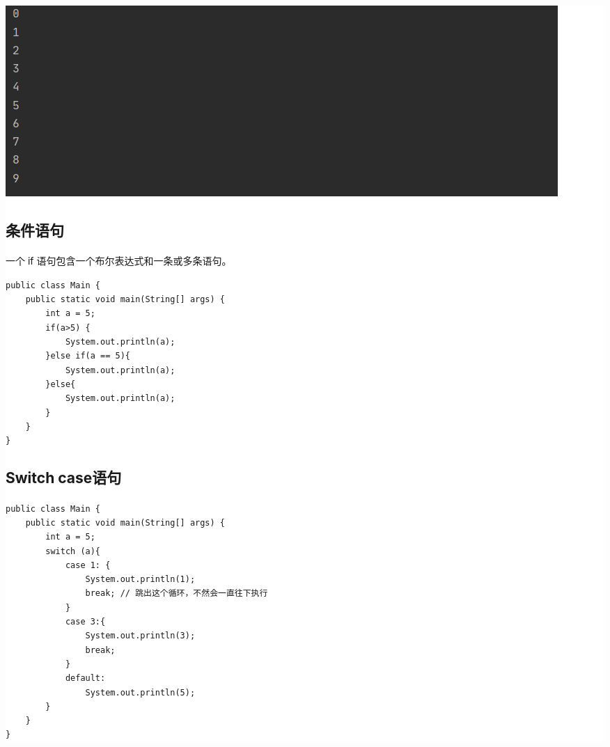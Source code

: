 ![image-20210327221328740](assets/01-Java基础篇/202201121632821-166169935506829.png)

## 条件语句

一个 if 语句包含一个布尔表达式和一条或多条语句。

```
public class Main {
    public static void main(String[] args) {
        int a = 5;
        if(a>5) {
            System.out.println(a);
        }else if(a == 5){
            System.out.println(a);
        }else{
            System.out.println(a);
        }
    }
}
```

## Switch case语句

```
public class Main {
    public static void main(String[] args) {
        int a = 5;
        switch (a){
            case 1: {
                System.out.println(1);
                break; // 跳出这个循环，不然会一直往下执行
            }
            case 3:{
                System.out.println(3);
                break;
            }
            default:
                System.out.println(5);
        }
    }
}
```
